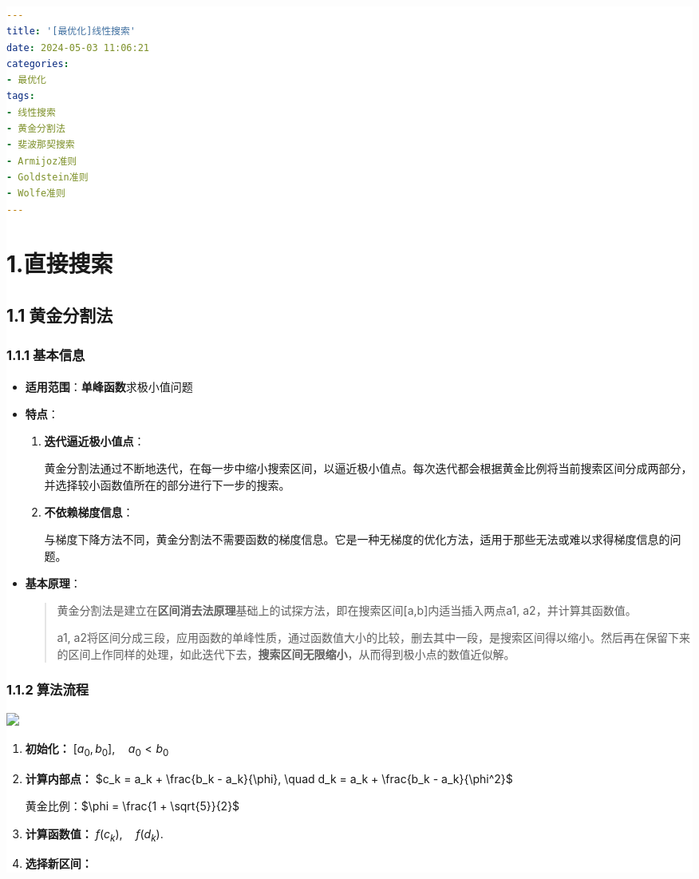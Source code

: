 ```yaml
---
title: '[最优化]线性搜索'
date: 2024-05-03 11:06:21
categories: 
- 最优化
tags: 
- 线性搜索
- 黄金分割法
- 斐波那契搜索
- Armijoz准则
- Goldstein准则
- Wolfe准则
---
```

# 1.直接搜索

## 1.1 黄金分割法

### 1.1.1 基本信息

- **适用范围**：**单峰函数**求极小值问题

- **特点**：

  1. **迭代逼近极小值点**：
  
        黄金分割法通过不断地迭代，在每一步中缩小搜索区间，以逼近极小值点。每次迭代都会根据黄金比例将当前搜索区间分成两部分，并选择较小函数值所在的部分进行下一步的搜索。

  2. **不依赖梯度信息**：
     
        与梯度下降方法不同，黄金分割法不需要函数的梯度信息。它是一种无梯度的优化方法，适用于那些无法或难以求得梯度信息的问题。

- **基本原理**：

    > 黄金分割法是建立在**区间消去法原理**基础上的试探方法，即在搜索区间[a,b]内适当插入两点a1, a2，并计算其函数值。
    >
    > a1, a2将区间分成三段，应用函数的单峰性质，通过函数值大小的比较，删去其中一段，是搜索区间得以缩小。然后再在保留下来的区间上作同样的处理，如此迭代下去，**搜索区间无限缩小**，从而得到极小点的数值近似解。

### 1.1.2 算法流程

![](https://cdn.jsdelivr.net/gh/oixel64/imgs/imgs/202405031133410.png)

1. **初始化：** $[a_0, b_0], \quad a_0 < b_0$

2. **计算内部点：** $c_k = a_k + \frac{b_k - a_k}{\phi}, \quad d_k = a_k + \frac{b_k - a_k}{\phi^2}$ 
   
   黄金比例：$\phi = \frac{1 + \sqrt{5}}{2}$ 

3. **计算函数值：** $f(c_k), \quad f(d_k).$

4. **选择新区间：**
